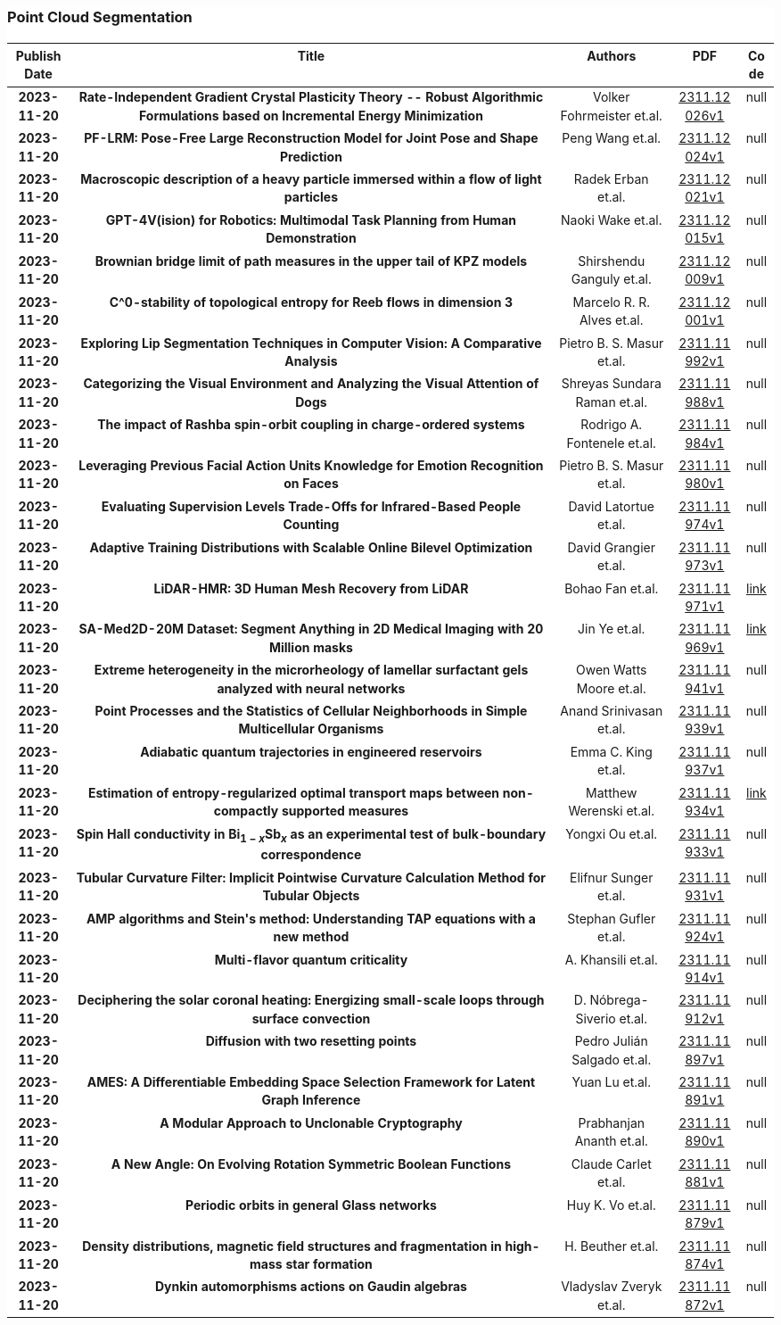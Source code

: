 ### Point Cloud Segmentation
|Publish Date|Title|Authors|PDF|Code|
| :---: | :---: | :---: | :---: | :---: |
|**2023-11-20**|**Rate-Independent Gradient Crystal Plasticity Theory -- Robust Algorithmic Formulations based on Incremental Energy Minimization**|Volker Fohrmeister et.al.|[2311.12026v1](http://arxiv.org/abs/2311.12026v1)|null|
|**2023-11-20**|**PF-LRM: Pose-Free Large Reconstruction Model for Joint Pose and Shape Prediction**|Peng Wang et.al.|[2311.12024v1](http://arxiv.org/abs/2311.12024v1)|null|
|**2023-11-20**|**Macroscopic description of a heavy particle immersed within a flow of light particles**|Radek Erban et.al.|[2311.12021v1](http://arxiv.org/abs/2311.12021v1)|null|
|**2023-11-20**|**GPT-4V(ision) for Robotics: Multimodal Task Planning from Human Demonstration**|Naoki Wake et.al.|[2311.12015v1](http://arxiv.org/abs/2311.12015v1)|null|
|**2023-11-20**|**Brownian bridge limit of path measures in the upper tail of KPZ models**|Shirshendu Ganguly et.al.|[2311.12009v1](http://arxiv.org/abs/2311.12009v1)|null|
|**2023-11-20**|**C^0-stability of topological entropy for Reeb flows in dimension 3**|Marcelo R. R. Alves et.al.|[2311.12001v1](http://arxiv.org/abs/2311.12001v1)|null|
|**2023-11-20**|**Exploring Lip Segmentation Techniques in Computer Vision: A Comparative Analysis**|Pietro B. S. Masur et.al.|[2311.11992v1](http://arxiv.org/abs/2311.11992v1)|null|
|**2023-11-20**|**Categorizing the Visual Environment and Analyzing the Visual Attention of Dogs**|Shreyas Sundara Raman et.al.|[2311.11988v1](http://arxiv.org/abs/2311.11988v1)|null|
|**2023-11-20**|**The impact of Rashba spin-orbit coupling in charge-ordered systems**|Rodrigo A. Fontenele et.al.|[2311.11984v1](http://arxiv.org/abs/2311.11984v1)|null|
|**2023-11-20**|**Leveraging Previous Facial Action Units Knowledge for Emotion Recognition on Faces**|Pietro B. S. Masur et.al.|[2311.11980v1](http://arxiv.org/abs/2311.11980v1)|null|
|**2023-11-20**|**Evaluating Supervision Levels Trade-Offs for Infrared-Based People Counting**|David Latortue et.al.|[2311.11974v1](http://arxiv.org/abs/2311.11974v1)|null|
|**2023-11-20**|**Adaptive Training Distributions with Scalable Online Bilevel Optimization**|David Grangier et.al.|[2311.11973v1](http://arxiv.org/abs/2311.11973v1)|null|
|**2023-11-20**|**LiDAR-HMR: 3D Human Mesh Recovery from LiDAR**|Bohao Fan et.al.|[2311.11971v1](http://arxiv.org/abs/2311.11971v1)|[link](https://github.com/soullessrobot/lidar-hmr)|
|**2023-11-20**|**SA-Med2D-20M Dataset: Segment Anything in 2D Medical Imaging with 20 Million masks**|Jin Ye et.al.|[2311.11969v1](http://arxiv.org/abs/2311.11969v1)|[link](https://github.com/OpenGVLab/SAM-Med2D)|
|**2023-11-20**|**Extreme heterogeneity in the microrheology of lamellar surfactant gels analyzed with neural networks**|Owen Watts Moore et.al.|[2311.11941v1](http://arxiv.org/abs/2311.11941v1)|null|
|**2023-11-20**|**Point Processes and the Statistics of Cellular Neighborhoods in Simple Multicellular Organisms**|Anand Srinivasan et.al.|[2311.11939v1](http://arxiv.org/abs/2311.11939v1)|null|
|**2023-11-20**|**Adiabatic quantum trajectories in engineered reservoirs**|Emma C. King et.al.|[2311.11937v1](http://arxiv.org/abs/2311.11937v1)|null|
|**2023-11-20**|**Estimation of entropy-regularized optimal transport maps between non-compactly supported measures**|Matthew Werenski et.al.|[2311.11934v1](http://arxiv.org/abs/2311.11934v1)|[link](https://github.com/mattwerenski/entropic-map)|
|**2023-11-20**|**Spin Hall conductivity in Bi$_{1-x}$Sb$_x$ as an experimental test of bulk-boundary correspondence**|Yongxi Ou et.al.|[2311.11933v1](http://arxiv.org/abs/2311.11933v1)|null|
|**2023-11-20**|**Tubular Curvature Filter: Implicit Pointwise Curvature Calculation Method for Tubular Objects**|Elifnur Sunger et.al.|[2311.11931v1](http://arxiv.org/abs/2311.11931v1)|null|
|**2023-11-20**|**AMP algorithms and Stein's method: Understanding TAP equations with a new method**|Stephan Gufler et.al.|[2311.11924v1](http://arxiv.org/abs/2311.11924v1)|null|
|**2023-11-20**|**Multi-flavor quantum criticality**|A. Khansili et.al.|[2311.11914v1](http://arxiv.org/abs/2311.11914v1)|null|
|**2023-11-20**|**Deciphering the solar coronal heating: Energizing small-scale loops through surface convection**|D. Nóbrega-Siverio et.al.|[2311.11912v1](http://arxiv.org/abs/2311.11912v1)|null|
|**2023-11-20**|**Diffusion with two resetting points**|Pedro Julián Salgado et.al.|[2311.11897v1](http://arxiv.org/abs/2311.11897v1)|null|
|**2023-11-20**|**AMES: A Differentiable Embedding Space Selection Framework for Latent Graph Inference**|Yuan Lu et.al.|[2311.11891v1](http://arxiv.org/abs/2311.11891v1)|null|
|**2023-11-20**|**A Modular Approach to Unclonable Cryptography**|Prabhanjan Ananth et.al.|[2311.11890v1](http://arxiv.org/abs/2311.11890v1)|null|
|**2023-11-20**|**A New Angle: On Evolving Rotation Symmetric Boolean Functions**|Claude Carlet et.al.|[2311.11881v1](http://arxiv.org/abs/2311.11881v1)|null|
|**2023-11-20**|**Periodic orbits in general Glass networks**|Huy K. Vo et.al.|[2311.11879v1](http://arxiv.org/abs/2311.11879v1)|null|
|**2023-11-20**|**Density distributions, magnetic field structures and fragmentation in high-mass star formation**|H. Beuther et.al.|[2311.11874v1](http://arxiv.org/abs/2311.11874v1)|null|
|**2023-11-20**|**Dynkin automorphisms actions on Gaudin algebras**|Vladyslav Zveryk et.al.|[2311.11872v1](http://arxiv.org/abs/2311.11872v1)|null|
